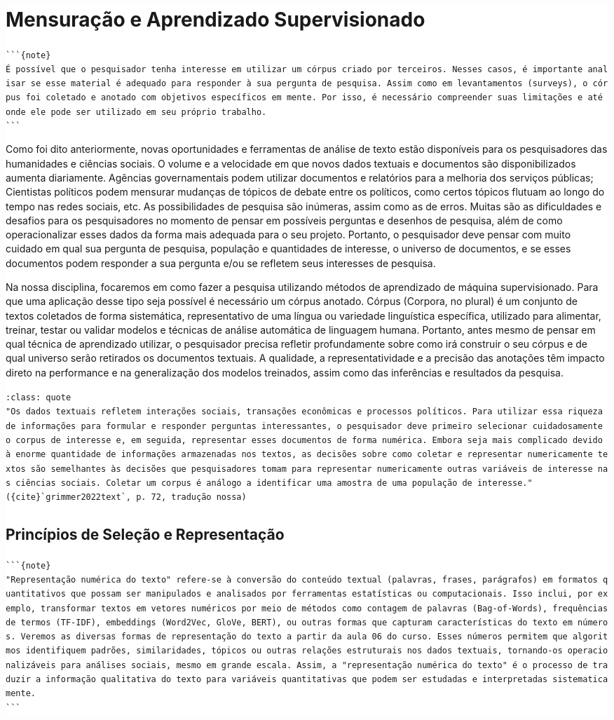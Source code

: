 
# Mensuração e Aprendizado Supervisionado


````{margin}
```{note}
É possível que o pesquisador tenha interesse em utilizar um córpus criado por terceiros. Nesses casos, é importante analisar se esse material é adequado para responder à sua pergunta de pesquisa. Assim como em levantamentos (surveys), o córpus foi coletado e anotado com objetivos específicos em mente. Por isso, é necessário compreender suas limitações e até onde ele pode ser utilizado em seu próprio trabalho.
```
````

Como foi dito anteriormente, novas oportunidades e ferramentas de análise de texto estão disponíveis para os pesquisadores das humanidades e ciências sociais. O volume e a velocidade em que novos dados textuais e documentos são disponibilizados aumenta diariamente. Agências governamentais podem utilizar documentos e relatórios para a melhoria dos serviços públicas; Cientistas políticos podem mensurar mudanças de tópicos de debate entre os políticos, como certos tópicos flutuam ao longo do tempo nas redes sociais, etc. As possibilidades de pesquisa são inúmeras, assim como as de erros. Muitas são as dificuldades e desafios para os pesquisadores no momento de pensar em possíveis perguntas e desenhos de pesquisa, além de como operacionalizar esses dados da forma mais adequada para o seu projeto. Portanto, o pesquisador deve pensar com muito cuidado em qual sua pergunta de pesquisa, população e quantidades de interesse, o universo de documentos, e se esses documentos podem responder a sua pergunta e/ou se refletem seus interesses de pesquisa.


Na nossa disciplina, focaremos em como fazer a pesquisa utilizando métodos de aprendizado de máquina supervisionado. Para que uma aplicação desse tipo seja possível é necessário um córpus anotado. Córpus (Corpora, no plural) é um conjunto de textos coletados de forma sistemática, representativo de uma língua ou variedade linguística específica, utilizado para alimentar, treinar, testar ou validar modelos e técnicas de análise automática de linguagem humana. Portanto, antes mesmo de pensar em qual técnica de aprendizado utilizar, o pesquisador precisa refletir profundamente sobre como irá construir o seu córpus e de qual universo serão retirados os documentos textuais. A qualidade, a representatividade e a precisão das anotações têm impacto direto na performance e na generalização dos modelos treinados, assim como das inferências e resultados da pesquisa.


```{admonition} 💬 Com a palavra, os autores:
:class: quote
"Os dados textuais refletem interações sociais, transações econômicas e processos políticos. Para utilizar essa riqueza de informações para formular e responder perguntas interessantes, o pesquisador deve primeiro selecionar cuidadosamente o corpus de interesse e, em seguida, representar esses documentos de forma numérica. Embora seja mais complicado devido à enorme quantidade de informações armazenadas nos textos, as decisões sobre como coletar e representar numericamente textos são semelhantes às decisões que pesquisadores tomam para representar numericamente outras variáveis de interesse nas ciências sociais. Coletar um corpus é análogo a identificar uma amostra de uma população de interesse."
({cite}`grimmer2022text`, p. 72, tradução nossa)
```

## Princípios de Seleção e Representação


````{margin}
```{note}
"Representação numérica do texto" refere-se à conversão do conteúdo textual (palavras, frases, parágrafos) em formatos quantitativos que possam ser manipulados e analisados por ferramentas estatísticas ou computacionais. Isso inclui, por exemplo, transformar textos em vetores numéricos por meio de métodos como contagem de palavras (Bag-of-Words), frequências de termos (TF-IDF), embeddings (Word2Vec, GloVe, BERT), ou outras formas que capturam características do texto em números. Veremos as diversas formas de representação do texto a partir da aula 06 do curso. Esses números permitem que algoritmos identifiquem padrões, similaridades, tópicos ou outras relações estruturais nos dados textuais, tornando-os operacionalizáveis para análises sociais, mesmo em grande escala. Assim, a "representação numérica do texto" é o processo de traduzir a informação qualitativa do texto para variáveis quantitativas que podem ser estudadas e interpretadas sistematicamente.
```
````